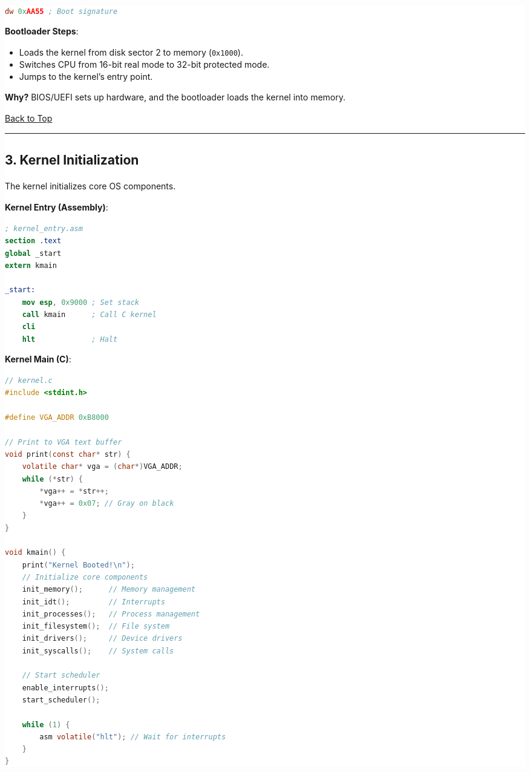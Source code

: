 ```nasm
dw 0xAA55 ; Boot signature
```

**Bootloader Steps**:
- Loads the kernel from disk sector 2 to memory (`0x1000`).
- Switches CPU from 16-bit real mode to 32-bit protected mode.
- Jumps to the kernel’s entry point.

**Why?** BIOS/UEFI sets up hardware, and the bootloader loads the kernel into memory.

[Back to Top](#table-of-contents)

---

## 3. Kernel Initialization

The kernel initializes core OS components.

**Kernel Entry (Assembly)**:
```nasm
; kernel_entry.asm
section .text
global _start
extern kmain

_start:
    mov esp, 0x9000 ; Set stack
    call kmain      ; Call C kernel
    cli
    hlt             ; Halt
```

**Kernel Main (C)**:
```c
// kernel.c
#include <stdint.h>

#define VGA_ADDR 0xB8000

// Print to VGA text buffer
void print(const char* str) {
    volatile char* vga = (char*)VGA_ADDR;
    while (*str) {
        *vga++ = *str++;
        *vga++ = 0x07; // Gray on black
    }
}

void kmain() {
    print("Kernel Booted!\n");
    // Initialize core components
    init_memory();      // Memory management
    init_idt();         // Interrupts
    init_processes();   // Process management
    init_filesystem();  // File system
    init_drivers();     // Device drivers
    init_syscalls();    // System calls
    
    // Start scheduler
    enable_interrupts();
    start_scheduler();
    
    while (1) {
        asm volatile("hlt"); // Wait for interrupts
    }
}
```